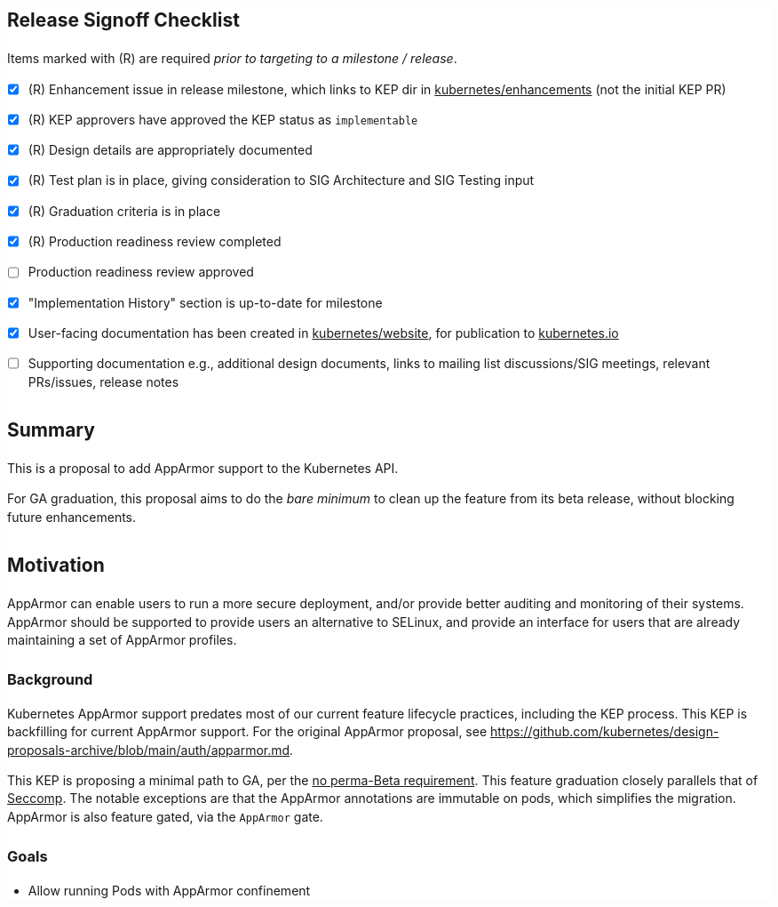 
## Release Signoff Checklist

Items marked with (R) are required _prior to targeting to a milestone / release_.

- [X] (R) Enhancement issue in release milestone, which links to KEP dir in
      [kubernetes/enhancements] (not the initial KEP PR)
- [X] (R) KEP approvers have approved the KEP status as `implementable`
- [X] (R) Design details are appropriately documented
- [X] (R) Test plan is in place, giving consideration to SIG Architecture and
      SIG Testing input
- [X] (R) Graduation criteria is in place
- [X] (R) Production readiness review completed
- [ ] Production readiness review approved
- [X] "Implementation History" section is up-to-date for milestone
- [X] User-facing documentation has been created in [kubernetes/website], for
      publication to [kubernetes.io]
- [ ] Supporting documentation e.g., additional design documents, links to
      mailing list discussions/SIG meetings, relevant PRs/issues, release notes



[kubernetes.io]: https://kubernetes.io/
[kubernetes/enhancements]: https://git.k8s.io/enhancements
[kubernetes/kubernetes]: https://git.k8s.io/kubernetes
[kubernetes/website]: https://git.k8s.io/website

## Summary

This is a proposal to add AppArmor support to the Kubernetes API.

For GA graduation, this proposal aims to do the _bare minimum_ to clean up the feature from its beta
release, without blocking future enhancements.

## Motivation

AppArmor can enable users to run a more secure deployment, and/or provide better auditing and
monitoring of their systems. AppArmor should be supported to provide users an alternative to
SELinux, and provide an interface for users that are already maintaining a set of AppArmor profiles.

### Background

Kubernetes AppArmor support predates most of our current feature lifecycle practices, including the
KEP process. This KEP is backfilling for current AppArmor support. For the original AppArmor
proposal, see https://github.com/kubernetes/design-proposals-archive/blob/main/auth/apparmor.md.

This KEP is proposing a minimal path to GA, per the
[no perma-Beta requirement](/keps/sig-architecture/1635-prevent-permabeta/README.md).
This feature graduation closely parallels that of [Seccomp](/keps/sig-node/135-seccomp/README.md).
The notable exceptions are that the AppArmor annotations are immutable on pods, which simplifies the
migration. AppArmor is also feature gated, via the `AppArmor` gate.

### Goals

- Allow running Pods with AppArmor confinement
